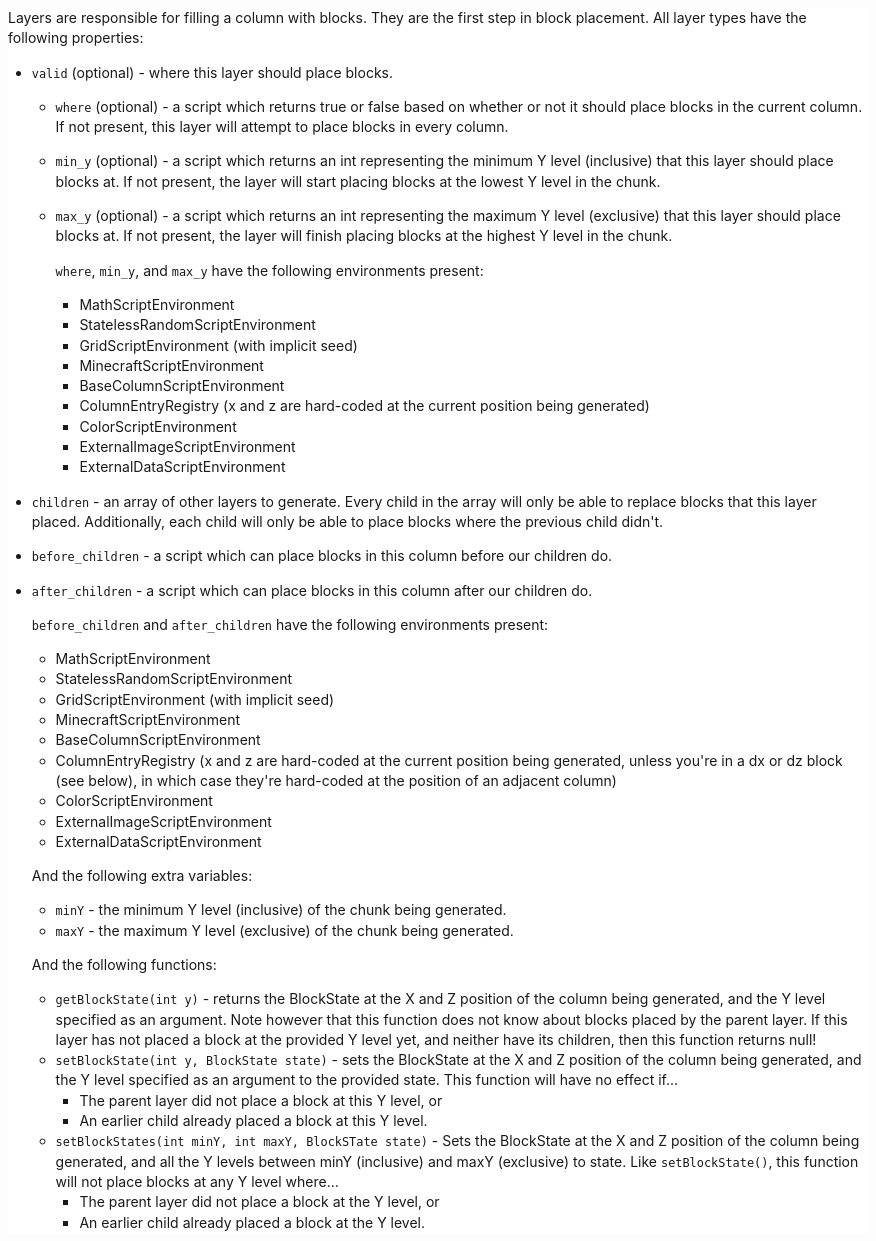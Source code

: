 Layers are responsible for filling a column with blocks. They are the first step in block placement. All layer types have the following properties:
* `valid` (optional) - where this layer should place blocks.
	* `where` (optional) - a script which returns true or false based on whether or not it should place blocks in the current column. If not present, this layer will attempt to place blocks in every column.
	* `min_y` (optional) - a script which returns an int representing the minimum Y level (inclusive) that this layer should place blocks at. If not present, the layer will start placing blocks at the lowest Y level in the chunk.
	* `max_y` (optional) - a script which returns an int representing the maximum Y level (exclusive) that this layer should place blocks at. If not present, the layer will finish placing blocks at the highest Y level in the chunk.

		`where`, `min_y`, and `max_y` have the following environments present:
		* MathScriptEnvironment
		* StatelessRandomScriptEnvironment
		* GridScriptEnvironment (with implicit seed)
		* MinecraftScriptEnvironment
		* BaseColumnScriptEnvironment
		* ColumnEntryRegistry (x and z are hard-coded at the current position being generated)
		* ColorScriptEnvironment
		* ExternalImageScriptEnvironment
		* ExternalDataScriptEnvironment
* `children` - an array of other layers to generate. Every child in the array will only be able to replace blocks that this layer placed. Additionally, each child will only be able to place blocks where the previous child didn't.
* `before_children` - a script which can place blocks in this column before our children do.
* `after_children` - a script which can place blocks in this column after our children do.

	`before_children` and `after_children` have the following environments present:
	* MathScriptEnvironment
	* StatelessRandomScriptEnvironment
	* GridScriptEnvironment (with implicit seed)
	* MinecraftScriptEnvironment
	* BaseColumnScriptEnvironment
	* ColumnEntryRegistry (x and z are hard-coded at the current position being generated, unless you're in a dx or dz block (see below), in which case they're hard-coded at the position of an adjacent column)
	* ColorScriptEnvironment
	* ExternalImageScriptEnvironment
	* ExternalDataScriptEnvironment

	And the following extra variables:
	* `minY` - the minimum Y level (inclusive) of the chunk being generated.
	* `maxY` - the maximum Y level (exclusive) of the chunk being generated.

	And the following functions:
	* `getBlockState(int y)` - returns the BlockState at the X and Z position of the column being generated, and the Y level specified as an argument. Note however that this function does not know about blocks placed by the parent layer. If this layer has not placed a block at the provided Y level yet, and neither have its children, then this function returns null!
	* `setBlockState(int y, BlockState state)` - sets the BlockState at the X and Z position of the column being generated, and the Y level specified as an argument to the provided state. This function will have no effect if...
		* The parent layer did not place a block at this Y level, or
		* An earlier child already placed a block at this Y level.
	* `setBlockStates(int minY, int maxY, BlockSTate state)` - Sets the BlockState at the X and Z position of the column being generated, and all the Y levels between minY (inclusive) and maxY (exclusive) to state. Like `setBlockState()`, this function will not place blocks at any Y level where...
		* The parent layer did not place a block at the Y level, or
		* An earlier child already placed a block at the Y level.